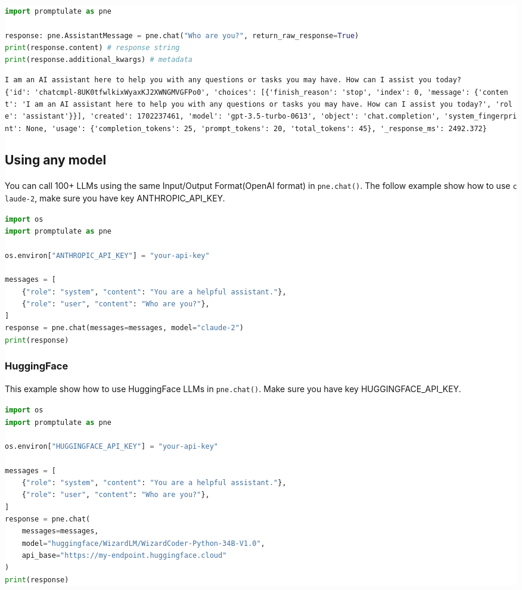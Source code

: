 
```python
import promptulate as pne

response: pne.AssistantMessage = pne.chat("Who are you?", return_raw_response=True)
print(response.content) # response string
print(response.additional_kwargs) # metadata
```

    I am an AI assistant here to help you with any questions or tasks you may have. How can I assist you today?
    {'id': 'chatcmpl-8UK0tfwlkixWyaxKJ2XWNGMVGFPo0', 'choices': [{'finish_reason': 'stop', 'index': 0, 'message': {'content': 'I am an AI assistant here to help you with any questions or tasks you may have. How can I assist you today?', 'role': 'assistant'}}], 'created': 1702237461, 'model': 'gpt-3.5-turbo-0613', 'object': 'chat.completion', 'system_fingerprint': None, 'usage': {'completion_tokens': 25, 'prompt_tokens': 20, 'total_tokens': 45}, '_response_ms': 2492.372}
    

## Using any model
You can call 100+ LLMs using the same Input/Output Format(OpenAI format) in `pne.chat()`. The follow example show how to use `claude-2`, make sure you have key ANTHROPIC_API_KEY.


```python
import os
import promptulate as pne

os.environ["ANTHROPIC_API_KEY"] = "your-api-key"

messages = [
    {"role": "system", "content": "You are a helpful assistant."},
    {"role": "user", "content": "Who are you?"},
]
response = pne.chat(messages=messages, model="claude-2")
print(response)
```

### HuggingFace
This example show how to use HuggingFace LLMs in `pne.chat()`. Make sure you have key HUGGINGFACE_API_KEY.


```python
import os
import promptulate as pne

os.environ["HUGGINGFACE_API_KEY"] = "your-api-key"

messages = [
    {"role": "system", "content": "You are a helpful assistant."},
    {"role": "user", "content": "Who are you?"},
]
response = pne.chat(
    messages=messages,
    model="huggingface/WizardLM/WizardCoder-Python-34B-V1.0",
    api_base="https://my-endpoint.huggingface.cloud"
)
print(response)
```

